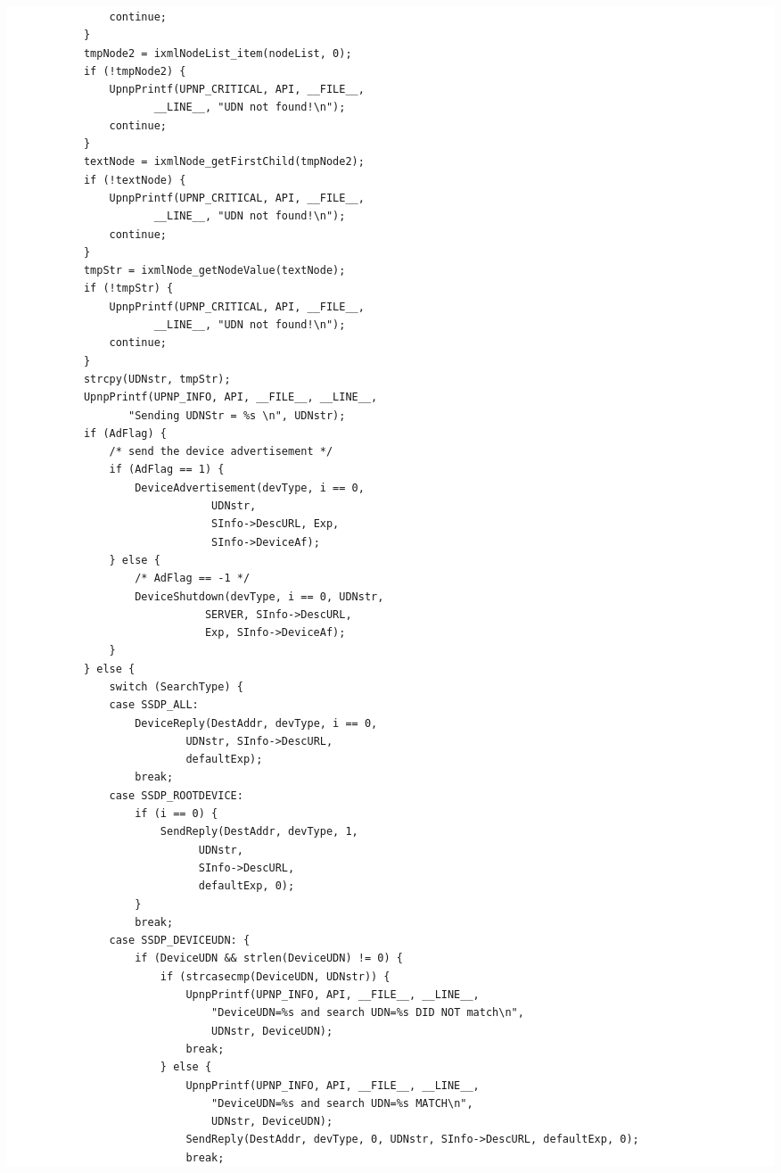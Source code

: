                     continue;
                }
                tmpNode2 = ixmlNodeList_item(nodeList, 0);
                if (!tmpNode2) {
                    UpnpPrintf(UPNP_CRITICAL, API, __FILE__,
                           __LINE__, "UDN not found!\n");
                    continue;
                }
                textNode = ixmlNode_getFirstChild(tmpNode2);
                if (!textNode) {
                    UpnpPrintf(UPNP_CRITICAL, API, __FILE__,
                           __LINE__, "UDN not found!\n");
                    continue;
                }
                tmpStr = ixmlNode_getNodeValue(textNode);
                if (!tmpStr) {
                    UpnpPrintf(UPNP_CRITICAL, API, __FILE__,
                           __LINE__, "UDN not found!\n");
                    continue;
                }
                strcpy(UDNstr, tmpStr);
                UpnpPrintf(UPNP_INFO, API, __FILE__, __LINE__,
                       "Sending UDNStr = %s \n", UDNstr);
                if (AdFlag) {
                    /* send the device advertisement */
                    if (AdFlag == 1) {
                        DeviceAdvertisement(devType, i == 0,
                                    UDNstr,
                                    SInfo->DescURL, Exp,
                                    SInfo->DeviceAf);
                    } else {
                        /* AdFlag == -1 */
                        DeviceShutdown(devType, i == 0, UDNstr,
                                   SERVER, SInfo->DescURL,
                                   Exp, SInfo->DeviceAf);
                    }
                } else {
                    switch (SearchType) {
                    case SSDP_ALL:
                        DeviceReply(DestAddr, devType, i == 0,
                                UDNstr, SInfo->DescURL,
                                defaultExp);
                        break;
                    case SSDP_ROOTDEVICE:
                        if (i == 0) {
                            SendReply(DestAddr, devType, 1,
                                  UDNstr,
                                  SInfo->DescURL,
                                  defaultExp, 0);
                        }
                        break;
                    case SSDP_DEVICEUDN: {
                        if (DeviceUDN && strlen(DeviceUDN) != 0) {
                            if (strcasecmp(DeviceUDN, UDNstr)) {
                                UpnpPrintf(UPNP_INFO, API, __FILE__, __LINE__,
                                    "DeviceUDN=%s and search UDN=%s DID NOT match\n",
                                    UDNstr, DeviceUDN);
                                break;
                            } else {
                                UpnpPrintf(UPNP_INFO, API, __FILE__, __LINE__,
                                    "DeviceUDN=%s and search UDN=%s MATCH\n",
                                    UDNstr, DeviceUDN);
                                SendReply(DestAddr, devType, 0, UDNstr, SInfo->DescURL, defaultExp, 0);
                                break;
